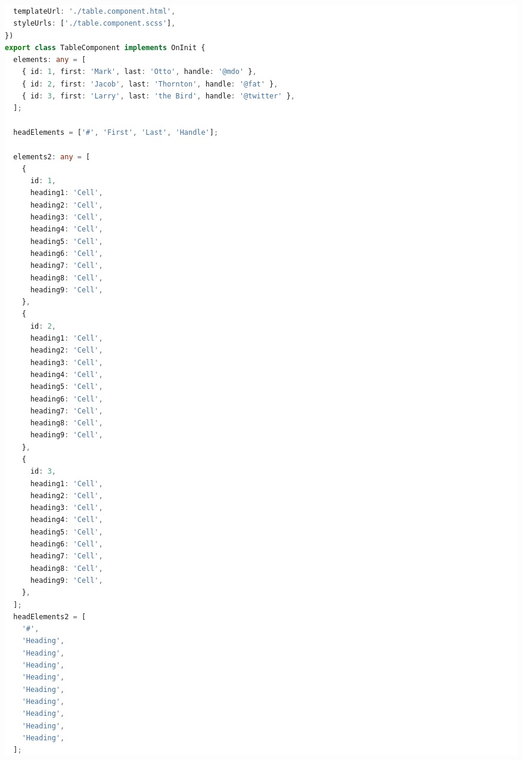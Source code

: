 ```typescript
  templateUrl: './table.component.html',
  styleUrls: ['./table.component.scss'],
})
export class TableComponent implements OnInit {
  elements: any = [
    { id: 1, first: 'Mark', last: 'Otto', handle: '@mdo' },
    { id: 2, first: 'Jacob', last: 'Thornton', handle: '@fat' },
    { id: 3, first: 'Larry', last: 'the Bird', handle: '@twitter' },
  ];

  headElements = ['#', 'First', 'Last', 'Handle'];

  elements2: any = [
    {
      id: 1,
      heading1: 'Cell',
      heading2: 'Cell',
      heading3: 'Cell',
      heading4: 'Cell',
      heading5: 'Cell',
      heading6: 'Cell',
      heading7: 'Cell',
      heading8: 'Cell',
      heading9: 'Cell',
    },
    {
      id: 2,
      heading1: 'Cell',
      heading2: 'Cell',
      heading3: 'Cell',
      heading4: 'Cell',
      heading5: 'Cell',
      heading6: 'Cell',
      heading7: 'Cell',
      heading8: 'Cell',
      heading9: 'Cell',
    },
    {
      id: 3,
      heading1: 'Cell',
      heading2: 'Cell',
      heading3: 'Cell',
      heading4: 'Cell',
      heading5: 'Cell',
      heading6: 'Cell',
      heading7: 'Cell',
      heading8: 'Cell',
      heading9: 'Cell',
    },
  ];
  headElements2 = [
    '#',
    'Heading',
    'Heading',
    'Heading',
    'Heading',
    'Heading',
    'Heading',
    'Heading',
    'Heading',
    'Heading',
  ];

```